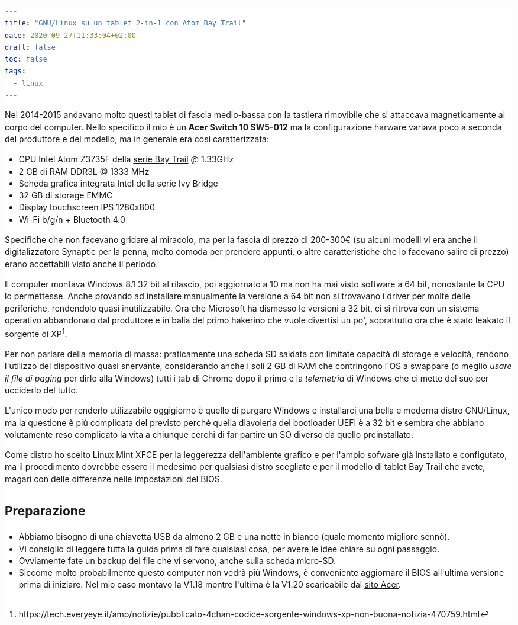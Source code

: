 ```yaml
---
title: "GNU/Linux su un tablet 2-in-1 con Atom Bay Trail"
date: 2020-09-27T11:33:04+02:00
draft: false
toc: false
tags:
  - linux
---
```

Nel 2014-2015 andavano molto questi tablet di fascia medio-bassa con la tastiera rimovibile che si attaccava magneticamente al corpo del computer. Nello specifico il mio è un **Acer Switch 10 SW5-012** ma la configurazione harware variava poco a seconda del produttore e del modello, ma in generale era così caratterizzata:

- CPU Intel Atom Z3735F della [serie Bay Trail](https://ark.intel.com/content/www/it/it/ark/products/codename/55844/bay-trail.html) @ 1.33GHz
- 2 GB di RAM DDR3L @ 1333 MHz
- Scheda grafica integrata Intel della serie Ivy Bridge
- 32 GB di storage EMMC
- Display touchscreen IPS 1280x800
- Wi-Fi b/g/n + Bluetooth 4.0

Specifiche che non facevano gridare al miracolo, ma per la fascia di prezzo di 200-300€ (su alcuni modelli vi era anche il digitalizzatore Synaptic per la penna, molto comoda per prendere appunti, o altre caratteristiche che lo facevano salire di prezzo) erano accettabili visto anche il periodo.

Il computer montava Windows 8.1 32 bit al rilascio, poi aggiornato a 10 ma non ha mai visto software a 64 bit, nonostante la CPU lo permettesse. Anche provando ad installare manualmente la versione a 64 bit non si trovavano i driver per molte delle periferiche, rendendolo quasi inutilizzabile. Ora che Microsoft ha dismesso le versioni a 32 bit, ci si ritrova con un sistema operativo abbandonato dal produttore e in balia del primo hakerino che vuole divertisi un po', soprattutto ora che è stato leakato il sorgente di XP[^1].

Per non parlare della memoria di massa: praticamente una scheda SD saldata con limitate capacità di storage e velocità, rendono l'utilizzo del dispositivo quasi snervante, considerando anche i soli 2 GB di RAM che contringono l'OS a swappare (o meglio *usare il file di paging* per dirlo alla Windows) tutti i tab di Chrome dopo il primo e la *telemetria* di Windows che ci mette del suo per ucciderlo del tutto.

L'unico modo per renderlo utilizzabile oggigiorno è quello di purgare Windows e installarci una bella e moderna distro  GNU/Linux, ma la questione è più complicata del previsto perché quella diavoleria del bootloader UEFI è a 32 bit e sembra che abbiano volutamente reso complicato la vita a chiunque cerchi di far partire un SO diverso da quello preinstallato.

Come distro ho scelto Linux Mint XFCE per la leggerezza dell'ambiente grafico e per l'ampio sofware già installato e configutato, ma il procedimento dovrebbe essere il medesimo per qualsiasi distro scegliate e per il modello di tablet Bay Trail che avete, magari con delle differenze nelle impostazioni del BIOS.

## Preparazione

- Abbiamo bisogno di una chiavetta USB da almeno 2 GB e una notte in bianco (quale momento migliore sennò).
- Vi consiglio di leggere tutta la guida prima di fare qualsiasi cosa, per avere le idee chiare su ogni passaggio.
- Ovviamente fate un backup dei file che vi servono, anche sulla scheda micro-SD.
- Siccome molto probabilmente questo computer non vedrà più Windows, è conveniente aggiornare il BIOS all'ultima versione prima di iniziare. Nel mio caso montavo la V1.18 mentre l'ultima è la V1.20 scaricabile dal [sito Acer](https://global-download.acer.com/GDFiles/BIOS/BIOS/BIOS_Acer_1.20_A_A.zip?acerid=635943075181893127&Step1=NOTEBOOK&Step2=ASPIRE%20SWITCH&Step3=SW5-012&OS=10M2&LC=it&BC=ACER&SC=EMEA_17).


[^1]: https://tech.everyeye.it/amp/notizie/pubblicato-4chan-codice-sorgente-windows-xp-non-buona-notizia-470759.html
[^2]: Mi raccomando installate la versione >=1.2 per avere il supporto completo al touchscreen e ai controller. Su Debian e derivate basta aggiungere il repository `ppa:stk/dev`
[^4]: Probabilemte è possibile installare Grub anche in chroot o direttamente dall'ambiente live usando anche il paramentro `--boot-directory=/mnt/boot`, ma con me non ha funzionato.